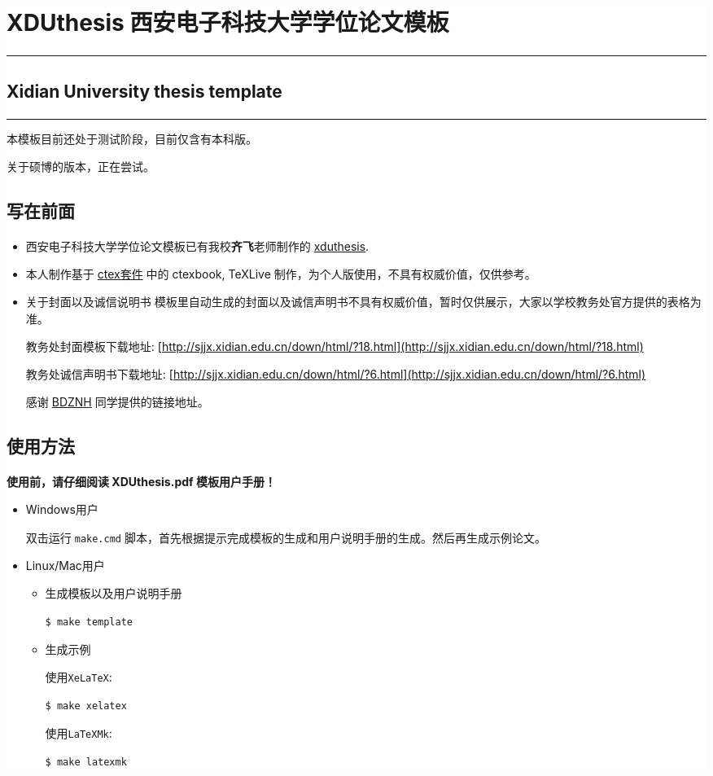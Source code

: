 # XDUthesis 西安电子科技大学学位论文模板
---
Xidian University thesis template
---
---

本模板目前还处于测试阶段，目前仅含有本科版。

关于硕博的版本，正在尝试。

## 写在前面

- 西安电子科技大学学位论文模板已有我校**齐飞**老师制作的 [xduthesis](https://github.com/fredqi/xduthesis).

- 本人制作基于 [ctex套件](https://github.com/CTeX-org/ctex-kit) 中的 ctexbook, TeXLive 制作，为个人版使用，不具有权威价值，仅供参考。

- 关于封面以及诚信说明书
	模板里自动生成的封面以及诚信声明书不具有权威价值，暂时仅供展示，大家以学校教务处官方提供的表格为准。

	教务处封面模板下载地址: [http://sjjx.xidian.edu.cn/down/html/?18.html](http://sjjx.xidian.edu.cn/down/html/?18.html)

	教务处诚信声明书下载地址: [http://sjjx.xidian.edu.cn/down/html/?6.html](http://sjjx.xidian.edu.cn/down/html/?6.html)
	
	感谢 [BDZNH](https://github.com/BDZNH) 同学提供的链接地址。

## 使用方法

**使用前，请仔细阅读 XDUthesis.pdf 模板用户手册！**

- Windows用户

	双击运行 `make.cmd` 脚本，首先根据提示完成模板的生成和用户说明手册的生成。然后再生成示例论文。


- Linux/Mac用户

	- 生成模板以及用户说明手册

		```bash
		$ make template
		```

	- 生成示例

		使用`XeLaTeX`:

		```bash
		$ make xelatex
		```

		使用`LaTeXMk`:

		```bash
		$ make latexmk
		```
